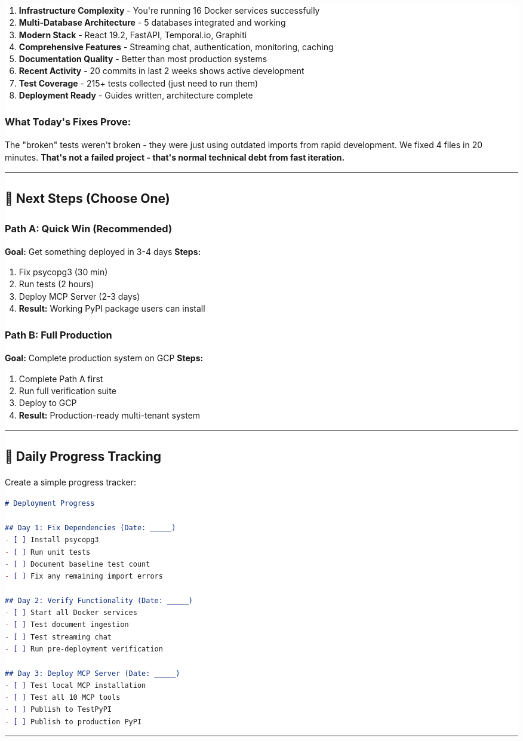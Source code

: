 1. **Infrastructure Complexity** - You're running 16 Docker services successfully
2. **Multi-Database Architecture** - 5 databases integrated and working
3. **Modern Stack** - React 19.2, FastAPI, Temporal.io, Graphiti
4. **Comprehensive Features** - Streaming chat, authentication, monitoring, caching
5. **Documentation Quality** - Better than most production systems
6. **Recent Activity** - 20 commits in last 2 weeks shows active development
7. **Test Coverage** - 215+ tests collected (just need to run them)
8. **Deployment Ready** - Guides written, architecture complete

### What Today's Fixes Prove:

The "broken" tests weren't broken - they were just using outdated imports from rapid development. We fixed 4 files in 20 minutes. **That's not a failed project - that's normal technical debt from fast iteration.**

---

## 🔧 Next Steps (Choose One)

### Path A: Quick Win (Recommended)
**Goal:** Get something deployed in 3-4 days
**Steps:**
1. Fix psycopg3 (30 min)
2. Run tests (2 hours)
3. Deploy MCP Server (2-3 days)
4. **Result:** Working PyPI package users can install

### Path B: Full Production
**Goal:** Complete production system on GCP
**Steps:**
1. Complete Path A first
2. Run full verification suite
3. Deploy to GCP
4. **Result:** Production-ready multi-tenant system

---

## 📝 Daily Progress Tracking

Create a simple progress tracker:

```markdown
# Deployment Progress

## Day 1: Fix Dependencies (Date: _____)
- [ ] Install psycopg3
- [ ] Run unit tests
- [ ] Document baseline test count
- [ ] Fix any remaining import errors

## Day 2: Verify Functionality (Date: _____)
- [ ] Start all Docker services
- [ ] Test document ingestion
- [ ] Test streaming chat
- [ ] Run pre-deployment verification

## Day 3: Deploy MCP Server (Date: _____)
- [ ] Test local MCP installation
- [ ] Test all 10 MCP tools
- [ ] Publish to TestPyPI
- [ ] Publish to production PyPI
```

---